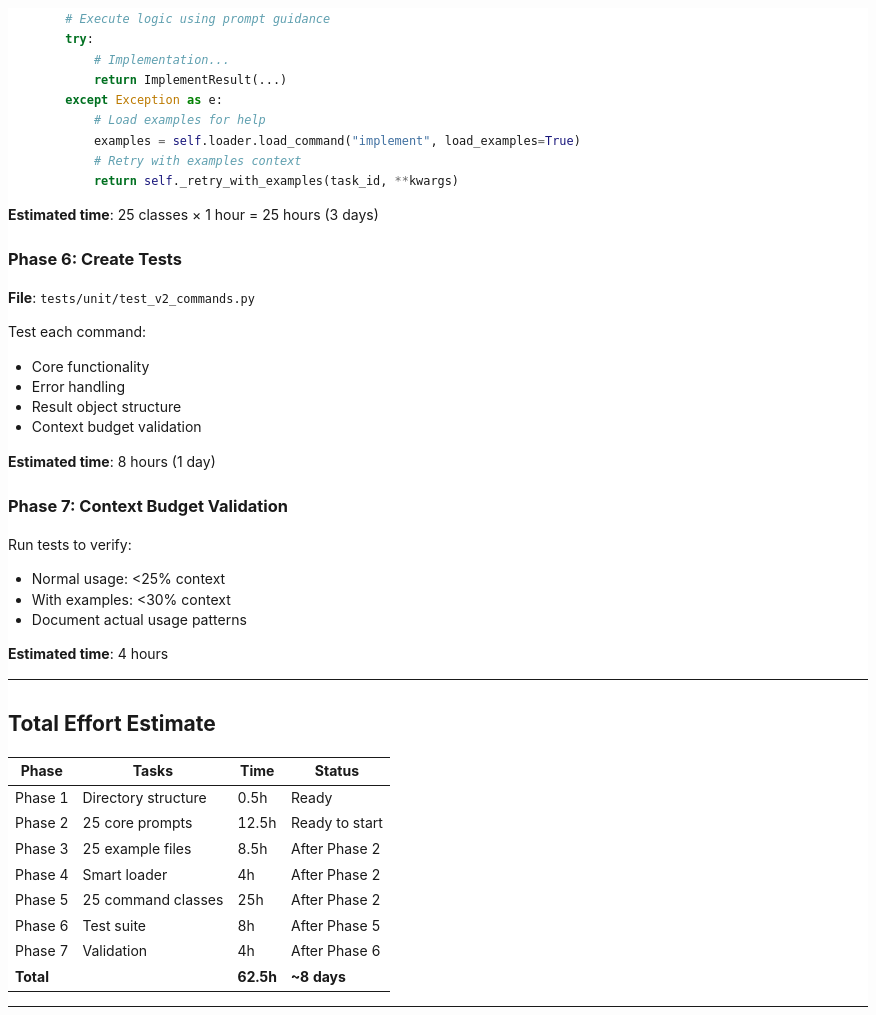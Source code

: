 ```python
        # Execute logic using prompt guidance
        try:
            # Implementation...
            return ImplementResult(...)
        except Exception as e:
            # Load examples for help
            examples = self.loader.load_command("implement", load_examples=True)
            # Retry with examples context
            return self._retry_with_examples(task_id, **kwargs)
```

**Estimated time**: 25 classes × 1 hour = 25 hours (3 days)

### Phase 6: Create Tests
**File**: `tests/unit/test_v2_commands.py`

Test each command:
- Core functionality
- Error handling
- Result object structure
- Context budget validation

**Estimated time**: 8 hours (1 day)

### Phase 7: Context Budget Validation
Run tests to verify:
- Normal usage: <25% context
- With examples: <30% context
- Document actual usage patterns

**Estimated time**: 4 hours

---

## Total Effort Estimate

| Phase | Tasks | Time | Status |
|-------|-------|------|--------|
| Phase 1 | Directory structure | 0.5h | Ready |
| Phase 2 | 25 core prompts | 12.5h | Ready to start |
| Phase 3 | 25 example files | 8.5h | After Phase 2 |
| Phase 4 | Smart loader | 4h | After Phase 2 |
| Phase 5 | 25 command classes | 25h | After Phase 2 |
| Phase 6 | Test suite | 8h | After Phase 5 |
| Phase 7 | Validation | 4h | After Phase 6 |
| **Total** | | **62.5h** | **~8 days** |

---